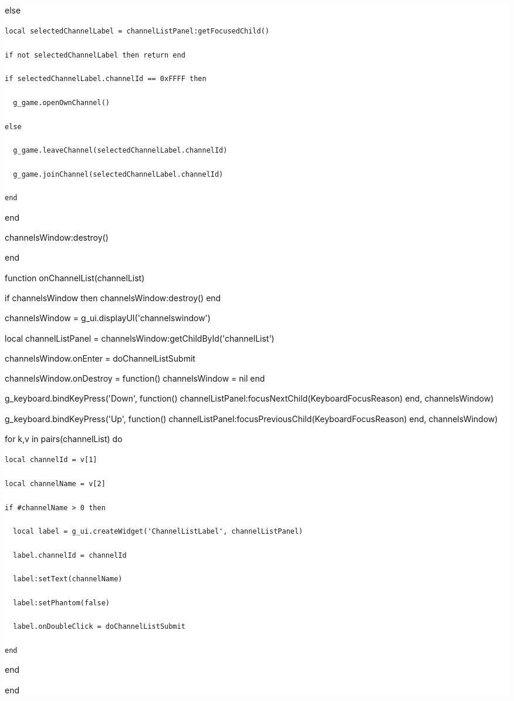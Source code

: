   else

    local selectedChannelLabel = channelListPanel:getFocusedChild()

    if not selectedChannelLabel then return end

    if selectedChannelLabel.channelId == 0xFFFF then

      g_game.openOwnChannel()

    else

      g_game.leaveChannel(selectedChannelLabel.channelId)

      g_game.joinChannel(selectedChannelLabel.channelId)

    end

  end

  channelsWindow:destroy()

end

function onChannelList(channelList)

  if channelsWindow then channelsWindow:destroy() end

  channelsWindow = g_ui.displayUI('channelswindow')

  local channelListPanel = channelsWindow:getChildById('channelList')

  channelsWindow.onEnter = doChannelListSubmit

  channelsWindow.onDestroy = function() channelsWindow = nil end

  g_keyboard.bindKeyPress('Down', function() channelListPanel:focusNextChild(KeyboardFocusReason) end, channelsWindow)

  g_keyboard.bindKeyPress('Up', function() channelListPanel:focusPreviousChild(KeyboardFocusReason) end, channelsWindow)

  for k,v in pairs(channelList) do

    local channelId = v[1]

    local channelName = v[2]

    if #channelName > 0 then

      local label = g_ui.createWidget('ChannelListLabel', channelListPanel)

      label.channelId = channelId

      label:setText(channelName)

      label:setPhantom(false)

      label.onDoubleClick = doChannelListSubmit

    end

  end

end
